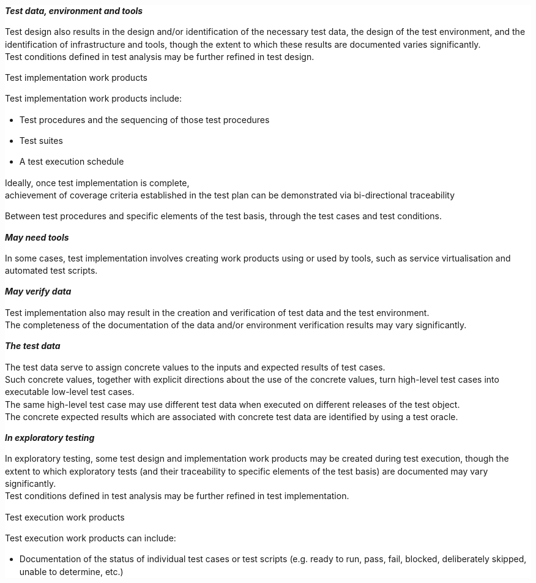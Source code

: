 _**Test data, environment and tools**_

Test design also results in the design and/or identification of the necessary test data, the design of the test environment, and the identification of infrastructure and tools, though the extent to which these results are documented varies significantly.  
Test conditions defined in test analysis may be further refined in test design.

Test implementation work products

Test implementation work products include:

- Test procedures and the sequencing of those test procedures

- Test suites

- A test execution schedule

Ideally, once test implementation is complete,  
achievement of coverage criteria established in the test plan can be demonstrated via bi-directional traceability

Between test procedures and specific elements of the test basis, through the test cases and test conditions.

_**May need tools**_

In some cases, test implementation involves creating work products using or used by tools, such as service virtualisation and automated test scripts.

_**May verify data**_

Test implementation also may result in the creation and verification of test data and the test environment.  
The completeness of the documentation of the data and/or environment verification results may vary significantly.

_**The test data**_

The test data serve to assign concrete values to the inputs and expected results of test cases.  
Such concrete values, together with explicit directions about the use of the concrete values, turn high-level test cases into executable low-level test cases.  
The same high-level test case may use different test data when executed on different releases of the test object.  
The concrete expected results which are associated with concrete test data are identified by using a test oracle.

_**In exploratory testing**_

In exploratory testing, some test design and implementation work products may be created during test execution, though the extent to which exploratory tests (and their traceability to specific elements of the test basis) are documented may vary significantly.  
Test conditions defined in test analysis may be further refined in test implementation.

Test execution work products

Test execution work products can include:

- Documentation of the status of individual test cases or test scripts (e.g. ready to run, pass, fail, blocked, deliberately skipped, unable to determine, etc.)
